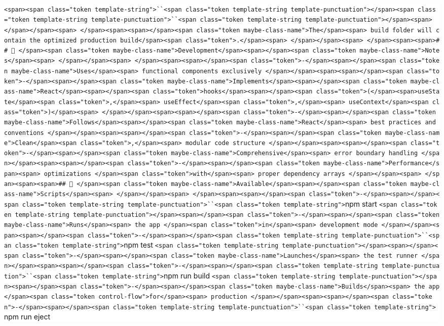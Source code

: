 `<span><span class="token template-string">``<span class="token template-string template-punctuation"></span><span class="token template-string template-punctuation">``<span class="token template-string template-punctuation"></span><span> </span></span><span> </span><span><span></span><span class="token maybe-class-name">The</span><span> build folder will contain the optimized production build</span><span class="token">.</span><span> </span></span><span> </span><span><span>## 📝 </span><span class="token maybe-class-name">Development</span><span></span><span class="token maybe-class-name">Notes</span><span> </span></span><span> </span><span><span></span><span class="token">-</span><span></span><span class="token maybe-class-name">Uses</span><span> functional components exclusively </span></span><span><span></span><span class="token">-</span><span></span><span class="token maybe-class-name">Implements</span><span></span><span class="token maybe-class-name">React</span><span></span><span class="token">hooks</span><span></span><span class="token">(</span><span>useState</span><span class="token">,</span><span> useEffect</span><span class="token">,</span><span> useContext</span><span class="token">)</span><span> </span></span><span><span></span><span class="token">-</span><span></span><span class="token maybe-class-name">Follows</span><span></span><span class="token maybe-class-name">React</span><span> best practices and conventions </span></span><span><span></span><span class="token">-</span><span></span><span class="token maybe-class-name">Clean</span><span class="token">,</span><span> modular code structure </span></span><span><span></span><span class="token">-</span><span></span><span class="token maybe-class-name">Comprehensive</span><span> error boundary handling </span></span><span><span></span><span class="token">-</span><span></span><span class="token maybe-class-name">Performance</span><span> optimizations </span><span class="token">with</span><span> proper dependency arrays </span></span><span> </span><span><span>## 🔧 </span><span class="token maybe-class-name">Available</span><span></span><span class="token maybe-class-name">Scripts</span><span> </span></span><span> </span><span><span></span><span class="token">-</span><span></span><span class="token template-string template-punctuation">``<span class="token template-string">`npm start `<span class="token template-string template-punctuation"></span><span></span><span class="token">-</span><span></span><span class="token maybe-class-name">Runs</span><span> the app </span><span class="token">in</span><span> development mode </span></span><span><span></span><span class="token">-</span><span></span><span class="token template-string template-punctuation">``<span class="token template-string">`npm test `<span class="token template-string template-punctuation"></span><span></span><span class="token">-</span><span></span><span class="token maybe-class-name">Launches</span><span> the test runner </span></span><span><span></span><span class="token">-</span><span></span><span class="token template-string template-punctuation">``<span class="token template-string">`npm run build `<span class="token template-string template-punctuation"></span><span></span><span class="token">-</span><span></span><span class="token maybe-class-name">Builds</span><span> the app </span><span class="token control-flow">for</span><span> production </span></span><span><span></span><span class="token">-</span><span></span><span class="token template-string template-punctuation">``<span class="token template-string">`npm run eject